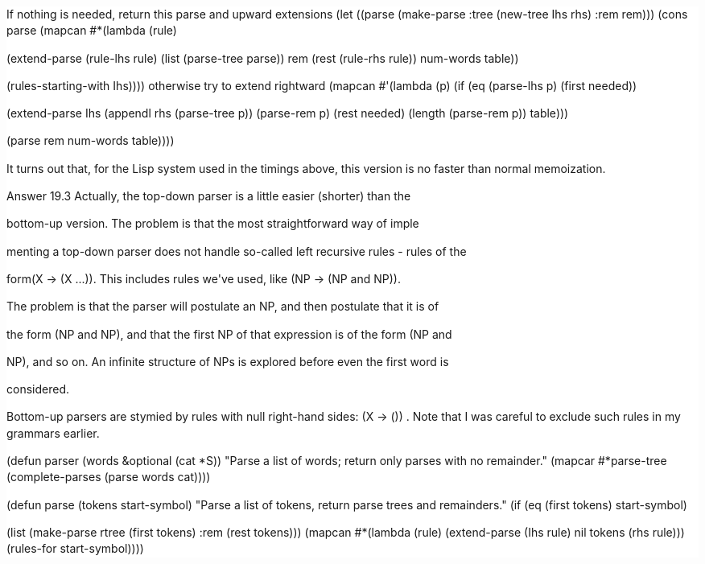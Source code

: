 If nothing is needed, return this parse and upward extensions 
(let ((parse (make-parse :tree (new-tree Ihs rhs) :rem rem))) 
(cons parse 
(mapcan 
#*(lambda (rule) 

(extend-parse (rule-lhs rule) 
(list (parse-tree parse)) 
rem (rest (rule-rhs rule)) 
num-words table)) 

(rules-starting-with Ihs)))) 
otherwise try to extend rightward 
(mapcan 
#'(lambda (p) 
(if (eq (parse-lhs p) (first needed)) 

(extend-parse Ihs (appendl rhs (parse-tree p)) 
(parse-rem p) (rest needed) 
(length (parse-rem p)) table))) 

(parse rem num-words table)))) 

It turns out that, for the Lisp system used in the timings above, this version is no 
faster than normal memoization. 

Answer 19.3 Actually, the top-down parser is a little easier (shorter) than the 

bottom-up version. The problem is that the most straightforward way of imple


menting a top-down parser does not handle so-called left recursive rules - rules of the 

form(X -> (X ...)). This includes rules we've used, like (NP -> (NP and NP)). 

The problem is that the parser will postulate an NP, and then postulate that it is of 

the form (NP and NP), and that the first NP of that expression is of the form (NP and 

NP), and so on. An infinite structure of NPs is explored before even the first word is 

considered. 

Bottom-up parsers are stymied by rules with null right-hand sides: (X -> ()) . 
Note that I was careful to exclude such rules in my grammars earlier. 

(defun parser (words &optional (cat *S)) 
"Parse a list of words; return only parses with no remainder." 
(mapcar #*parse-tree (complete-parses (parse words cat)))) 

(defun parse (tokens start-symbol) 
"Parse a list of tokens, return parse trees and remainders." 
(if (eq (first tokens) start-symbol) 

(list (make-parse rtree (first tokens) :rem (rest tokens))) 
(mapcan #*(lambda (rule) 
(extend-parse (Ihs rule) nil tokens (rhs rule))) 
(rules-for start-symbol)))) 

<a id='page-682'></a>
